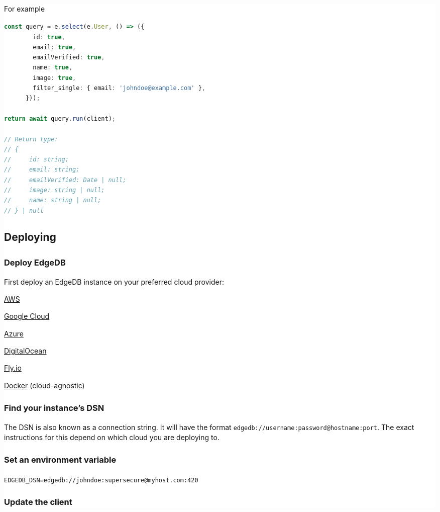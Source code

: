 For example

```ts
const query = e.select(e.User, () => ({
        id: true,
        email: true,
        emailVerified: true,
        name: true,
        image: true,
        filter_single: { email: 'johndoe@example.com' },
      }));

return await query.run(client);

// Return type:
// {
//     id: string;
//     email: string;
//     emailVerified: Date | null;
//     image: string | null;
//     name: string | null;
// } | null

```


## Deploying

### Deploy EdgeDB

First deploy an EdgeDB instance on your preferred cloud provider:

[AWS](https://www.edgedb.com/docs/guides/deployment/aws_aurora_ecs)

[Google Cloud](https://www.edgedb.com/docs/guides/deployment/gcp)

[Azure](https://www.edgedb.com/docs/guides/deployment/azure_flexibleserver)

[DigitalOcean](https://www.edgedb.com/docs/guides/deployment/digitalocean)

[Fly.io](https://www.edgedb.com/docs/guides/deployment/fly_io)

[Docker](https://www.edgedb.com/docs/guides/deployment/docker) (cloud-agnostic)

### Find your instance’s DSN

The DSN is also known as a connection string. It will have the format `edgedb://username:password@hostname:port`. The exact instructions for this depend on which cloud you are deploying to. 

### Set an environment variable

```env title=".env"
EDGEDB_DSN=edgedb://johndoe:supersecure@myhost.com:420
```

### Update the client
